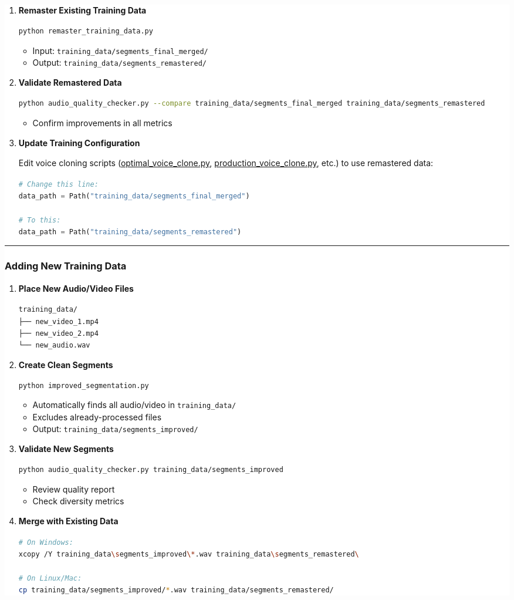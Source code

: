 1. **Remaster Existing Training Data**
   ```bash
   python remaster_training_data.py
   ```
   - Input: `training_data/segments_final_merged/`
   - Output: `training_data/segments_remastered/`

2. **Validate Remastered Data**
   ```bash
   python audio_quality_checker.py --compare training_data/segments_final_merged training_data/segments_remastered
   ```
   - Confirm improvements in all metrics

3. **Update Training Configuration**

   Edit voice cloning scripts ([optimal_voice_clone.py](optimal_voice_clone.py:65), [production_voice_clone.py](production_voice_clone.py:71), etc.) to use remastered data:

   ```python
   # Change this line:
   data_path = Path("training_data/segments_final_merged")

   # To this:
   data_path = Path("training_data/segments_remastered")
   ```

---

### Adding New Training Data

1. **Place New Audio/Video Files**
   ```
   training_data/
   ├── new_video_1.mp4
   ├── new_video_2.mp4
   └── new_audio.wav
   ```

2. **Create Clean Segments**
   ```bash
   python improved_segmentation.py
   ```
   - Automatically finds all audio/video in `training_data/`
   - Excludes already-processed files
   - Output: `training_data/segments_improved/`

3. **Validate New Segments**
   ```bash
   python audio_quality_checker.py training_data/segments_improved
   ```
   - Review quality report
   - Check diversity metrics

4. **Merge with Existing Data**
   ```bash
   # On Windows:
   xcopy /Y training_data\segments_improved\*.wav training_data\segments_remastered\

   # On Linux/Mac:
   cp training_data/segments_improved/*.wav training_data/segments_remastered/
   ```
